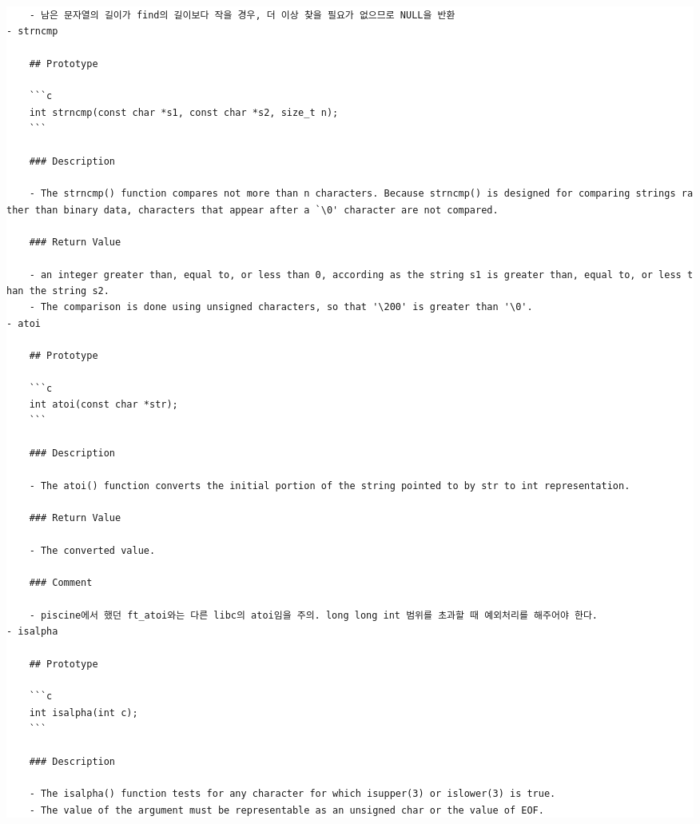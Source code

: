         - 남은 문자열의 길이가 find의 길이보다 작을 경우, 더 이상 찾을 필요가 없으므로 NULL을 반환
    - strncmp

        ## Prototype

        ```c
        int strncmp(const char *s1, const char *s2, size_t n);
        ```

        ### Description

        - The strncmp() function compares not more than n characters. Because strncmp() is designed for comparing strings rather than binary data, characters that appear after a `\0' character are not compared.

        ### Return Value

        - an integer greater than, equal to, or less than 0, according as the string s1 is greater than, equal to, or less than the string s2.
        - The comparison is done using unsigned characters, so that '\200' is greater than '\0'.
    - atoi

        ## Prototype

        ```c
        int atoi(const char *str);
        ```

        ### Description

        - The atoi() function converts the initial portion of the string pointed to by str to int representation.

        ### Return Value

        - The converted value.

        ### Comment

        - piscine에서 했던 ft_atoi와는 다른 libc의 atoi임을 주의. long long int 범위를 초과할 때 예외처리를 해주어야 한다.
    - isalpha

        ## Prototype

        ```c
        int isalpha(int c);
        ```

        ### Description

        - The isalpha() function tests for any character for which isupper(3) or islower(3) is true.
        - The value of the argument must be representable as an unsigned char or the value of EOF.
